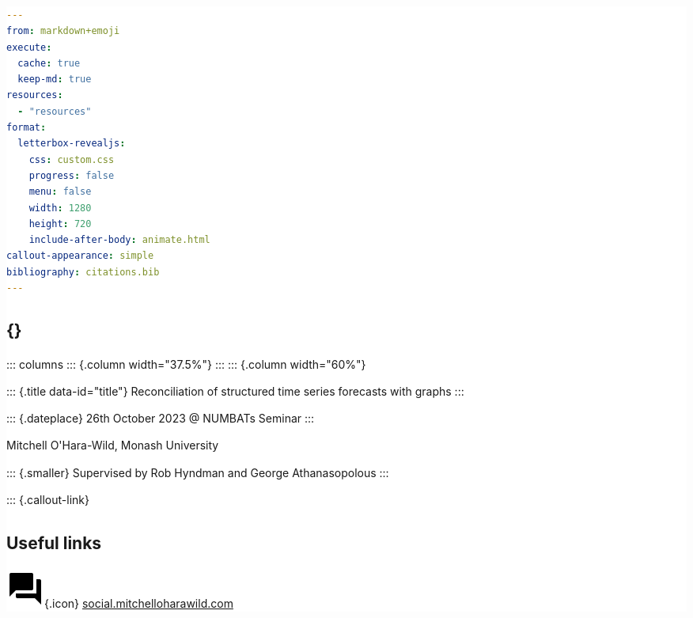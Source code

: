 ```yaml
---
from: markdown+emoji
execute:
  cache: true
  keep-md: true
resources:
  - "resources"
format: 
  letterbox-revealjs:
    css: custom.css
    progress: false
    menu: false
    width: 1280
    height: 720
    include-after-body: animate.html
callout-appearance: simple
bibliography: citations.bib
---
```






## {}

::: columns
::: {.column width="37.5%"}
:::
::: {.column width="60%"}

::: {.title data-id="title"}
Reconciliation of structured time series forecasts with graphs
:::

::: {.dateplace}
26th October 2023 @ NUMBATs Seminar
:::

Mitchell O'Hara-Wild, Monash University

::: {.smaller}
Supervised by Rob Hyndman and George Athanasopolous
:::

::: {.callout-link}

## Useful links

![](resources/forum.svg){.icon} [social.mitchelloharawild.com](https://social.mitchelloharawild.com/)
